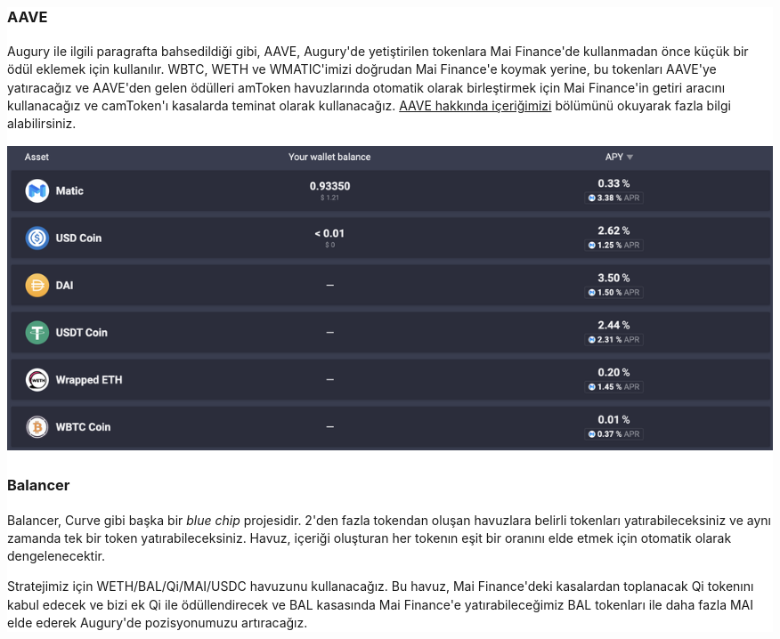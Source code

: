 ### AAVE

Augury ile ilgili paragrafta bahsedildiği gibi, AAVE, Augury'de yetiştirilen tokenlara Mai Finance'de kullanmadan önce küçük bir ödül eklemek için kullanılır. WBTC, WETH ve WMATIC'imizi doğrudan Mai Finance'e koymak yerine, bu tokenları AAVE'ye yatıracağız ve AAVE'den gelen ödülleri amToken havuzlarında otomatik olarak birleştirmek için Mai Finance'in getiri aracını kullanacağız ve camToken'ı kasalarda teminat olarak kullanacağız. [AAVE hakkında içeriğimizi](leverage-aave-tokens.md) bölümünü okuyarak fazla bilgi alabilirsiniz. 

![Eylül 2021 itibarıyla AAVE kredi ödülleri](<../.gitbook/assets/image (33).png>)

### Balancer

Balancer, Curve gibi başka bir *blue chip* projesidir. 2'den fazla tokendan oluşan havuzlara belirli tokenları yatırabileceksiniz ve aynı zamanda tek bir token yatırabileceksiniz. Havuz, içeriği oluşturan her tokenın eşit bir oranını elde etmek için otomatik olarak dengelenecektir.

Stratejimiz için WETH/BAL/Qi/MAI/USDC havuzunu kullanacağız. Bu havuz, Mai Finance'deki kasalardan toplanacak Qi tokenını kabul edecek ve bizi ek Qi ile ödüllendirecek ve BAL kasasında Mai Finance'e yatırabileceğimiz BAL tokenları ile daha fazla MAI elde ederek Augury'de pozisyonumuzu artıracağız.
